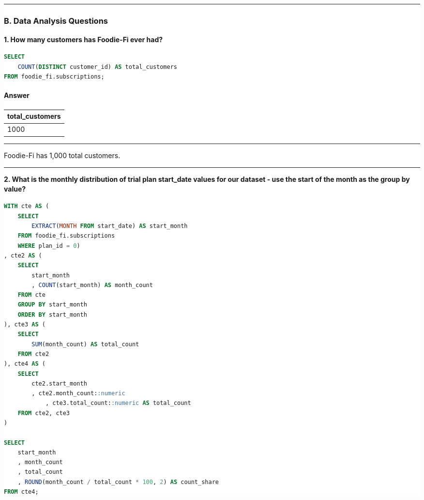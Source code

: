 ***

### B. Data Analysis Questions

**1. How many customers has Foodie-Fi ever had?**

````sql
SELECT
	COUNT(DISTINCT customer_id) AS total_customers
FROM foodie_fi.subscriptions;
````

#### Answer

| total_customers |
| --------------- |
| 1000            |

---

Foodie-Fi has 1,000 total customers.

***

**2. What is the monthly distribution of trial plan start_date values for our dataset - use the start of the month as the group by value?**

````sql
WITH cte AS (
	SELECT
		EXTRACT(MONTH FROM start_date) AS start_month
	FROM foodie_fi.subscriptions
	WHERE plan_id = 0)
, cte2 AS (
	SELECT
		start_month
		, COUNT(start_month) AS month_count
	FROM cte
	GROUP BY start_month
	ORDER BY start_month
), cte3 AS (
	SELECT
		SUM(month_count) AS total_count
	FROM cte2
), cte4 AS (
	SELECT
		cte2.start_month
  		, cte2.month_count::numeric
    		, cte3.total_count::numeric AS total_count
	FROM cte2, cte3
)

SELECT
	start_month
	, month_count
	, total_count
	, ROUND(month_count / total_count * 100, 2) AS count_share
FROM cte4;
````
